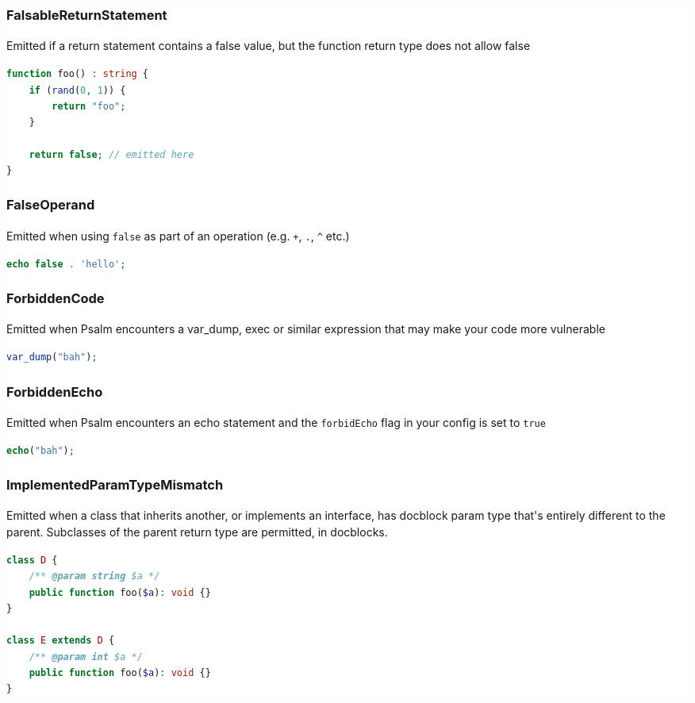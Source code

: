 ### FalsableReturnStatement

Emitted if a return statement contains a false value, but the function return type does not allow false

```php
function foo() : string {
    if (rand(0, 1)) {
        return "foo";
    }

    return false; // emitted here
}
```


### FalseOperand

Emitted when using `false` as part of an operation (e.g. `+`, `.`, `^` etc.)

```php
echo false . 'hello';
```

### ForbiddenCode

Emitted when Psalm encounters a var_dump, exec or similar expression that may make your code more vulnerable

```php
var_dump("bah");
```

### ForbiddenEcho

Emitted when Psalm encounters an echo statement and the `forbidEcho` flag in your config is set to `true`

```php
echo("bah");
```

### ImplementedParamTypeMismatch

Emitted when a class that inherits another, or implements an interface, has docblock param type that's entirely different to the parent. Subclasses of the parent return type are permitted, in docblocks.

```php
class D {
    /** @param string $a */
    public function foo($a): void {}
}

class E extends D {
    /** @param int $a */
    public function foo($a): void {}
}
```
